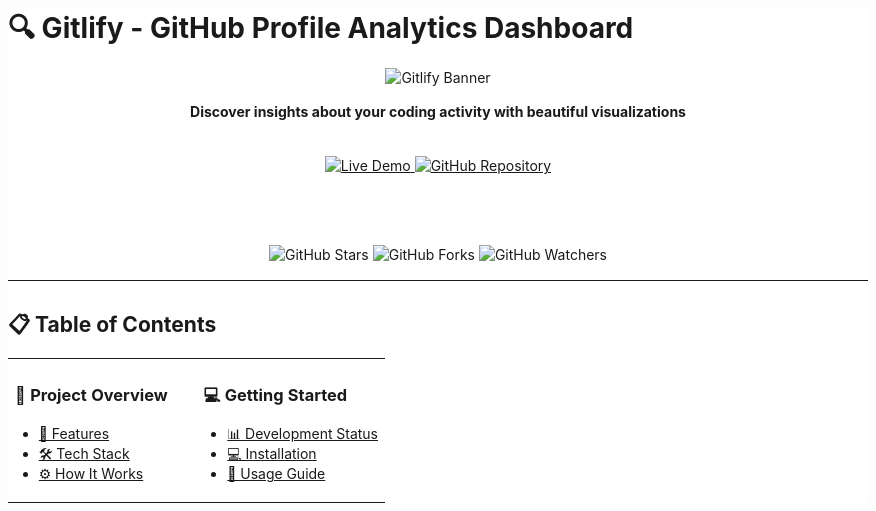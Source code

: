 # 🔍 Gitlify - GitHub Profile Analytics Dashboard

<div align="center">

![Gitlify Banner](https://img.shields.io/badge/🔍%20Gitlify-GitHub%20Analytics%20Dashboard-667eea?style=for-the-badge&labelColor=764ba2)

**Discover insights about your coding activity with beautiful visualizations**

<br>

<a href="https://your-live-site-url.com">
  <img src="https://img.shields.io/badge/🚀%20Live%20Demo-Visit%20Now-brightgreen?style=for-the-badge&labelColor=000000" alt="Live Demo">
</a>
<a href="https://github.com/yourusername/gitlify">
  <img src="https://img.shields.io/badge/📁%20Source%20Code-GitHub-black?style=for-the-badge&logo=github" alt="GitHub Repository">
</a>

<br><br>

![GitHub Stars](https://img.shields.io/github/stars/JonesKwameOsei/gitlify?style=social)
![GitHub Forks](https://img.shields.io/github/forks/JonesKwameOsei/gitlify?style=social)
![GitHub Watchers](https://img.shields.io/github/watchers/JonesKwameOsei/gitlify?style=social)

</div>

---

## 📋 Table of Contents

<table>
<tr>
<td width="50%">

### 🎯 **Project Overview**

- [🚀 Features](#-features)
- [🛠 Tech Stack](#-tech-stack)
- [⚙️ How It Works](#️-how-it-works)

</td>
<td width="50%">

### 💻 **Getting Started**

- [📊 Development Status](#-development-status)
- [💻 Installation](#-installation)
- [📱 Usage Guide](#-usage-guide)

</td>
</tr>
</table>

